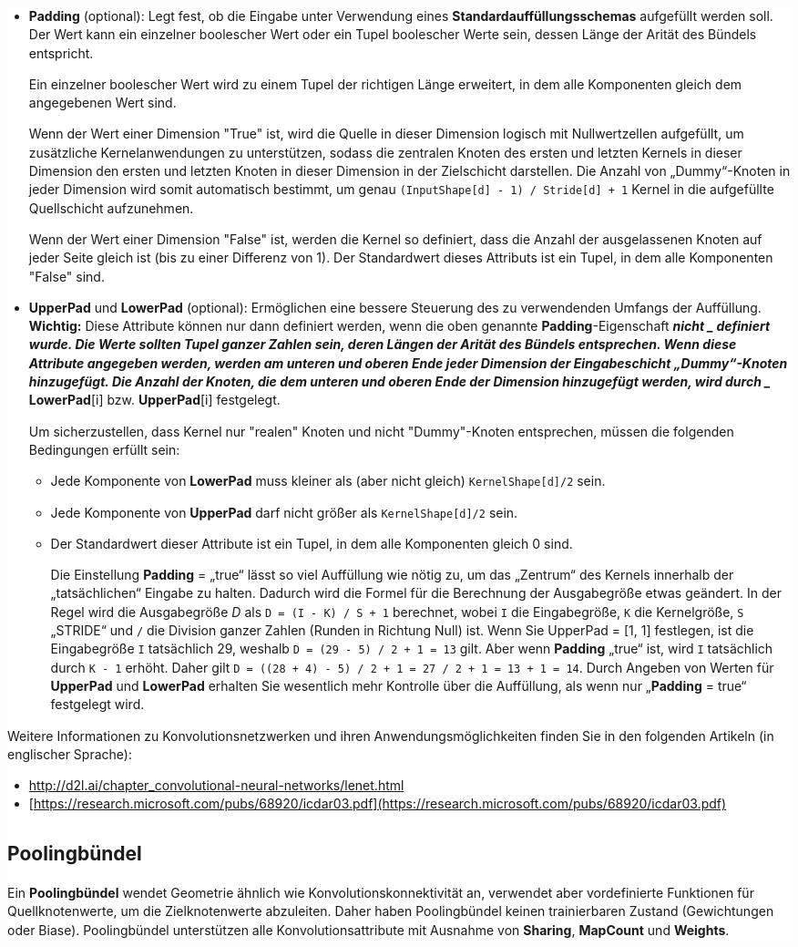 + **Padding** (optional): Legt fest, ob die Eingabe unter Verwendung eines **Standardauffüllungsschemas** aufgefüllt werden soll. Der Wert kann ein einzelner boolescher Wert oder ein Tupel boolescher Werte sein, dessen Länge der Arität des Bündels entspricht.

    Ein einzelner boolescher Wert wird zu einem Tupel der richtigen Länge erweitert, in dem alle Komponenten gleich dem angegebenen Wert sind.

    Wenn der Wert einer Dimension "True" ist, wird die Quelle in dieser Dimension logisch mit Nullwertzellen aufgefüllt, um zusätzliche Kernelanwendungen zu unterstützen, sodass die zentralen Knoten des ersten und letzten Kernels in dieser Dimension den ersten und letzten Knoten in dieser Dimension in der Zielschicht darstellen. Die Anzahl von „Dummy“-Knoten in jeder Dimension wird somit automatisch bestimmt, um genau `(InputShape[d] - 1) / Stride[d] + 1` Kernel in die aufgefüllte Quellschicht aufzunehmen.

    Wenn der Wert einer Dimension "False" ist, werden die Kernel so definiert, dass die Anzahl der ausgelassenen Knoten auf jeder Seite gleich ist (bis zu einer Differenz von 1). Der Standardwert dieses Attributs ist ein Tupel, in dem alle Komponenten "False" sind.

+ **UpperPad** und **LowerPad** (optional): Ermöglichen eine bessere Steuerung des zu verwendenden Umfangs der Auffüllung. **Wichtig:** Diese Attribute können nur dann definiert werden, wenn die oben genannte **Padding**-Eigenschaft **_nicht_ *_ definiert wurde. Die Werte sollten Tupel ganzer Zahlen sein, deren Längen der Arität des Bündels entsprechen. Wenn diese Attribute angegeben werden, werden am unteren und oberen Ende jeder Dimension der Eingabeschicht „Dummy“-Knoten hinzugefügt. Die Anzahl der Knoten, die dem unteren und oberen Ende der Dimension hinzugefügt werden, wird durch _* LowerPad**[i] bzw. **UpperPad**[i] festgelegt.

    Um sicherzustellen, dass Kernel nur "realen" Knoten und nicht "Dummy"-Knoten entsprechen, müssen die folgenden Bedingungen erfüllt sein:
  - Jede Komponente von **LowerPad** muss kleiner als (aber nicht gleich) `KernelShape[d]/2` sein.
  - Jede Komponente von **UpperPad** darf nicht größer als `KernelShape[d]/2` sein.
  - Der Standardwert dieser Attribute ist ein Tupel, in dem alle Komponenten gleich 0 sind.

    Die Einstellung **Padding** = „true“ lässt so viel Auffüllung wie nötig zu, um das „Zentrum“ des Kernels innerhalb der „tatsächlichen“ Eingabe zu halten. Dadurch wird die Formel für die Berechnung der Ausgabegröße etwas geändert. In der Regel wird die Ausgabegröße *D* als `D = (I - K) / S + 1` berechnet, wobei `I` die Eingabegröße, `K` die Kernelgröße, `S` „STRIDE“ und `/` die Division ganzer Zahlen (Runden in Richtung Null) ist. Wenn Sie UpperPad = [1, 1] festlegen, ist die Eingabegröße `I` tatsächlich 29, weshalb `D = (29 - 5) / 2 + 1 = 13` gilt. Aber wenn **Padding** „true“ ist, wird `I` tatsächlich durch `K - 1` erhöht. Daher gilt `D = ((28 + 4) - 5) / 2 + 1 = 27 / 2 + 1 = 13 + 1 = 14`. Durch Angeben von Werten für **UpperPad** und **LowerPad** erhalten Sie wesentlich mehr Kontrolle über die Auffüllung, als wenn nur „**Padding** = true“ festgelegt wird.

Weitere Informationen zu Konvolutionsnetzwerken und ihren Anwendungsmöglichkeiten finden Sie in den folgenden Artikeln (in englischer Sprache):

+ [http://d2l.ai/chapter_convolutional-neural-networks/lenet.html ](http://d2l.ai/chapter_convolutional-neural-networks/lenet.html )
+ [https://research.microsoft.com/pubs/68920/icdar03.pdf](https://research.microsoft.com/pubs/68920/icdar03.pdf)

## <a name="pooling-bundles"></a>Poolingbündel

Ein **Poolingbündel** wendet Geometrie ähnlich wie Konvolutionskonnektivität an, verwendet aber vordefinierte Funktionen für Quellknotenwerte, um die Zielknotenwerte abzuleiten. Daher haben Poolingbündel keinen trainierbaren Zustand (Gewichtungen oder Biase). Poolingbündel unterstützen alle Konvolutionsattribute mit Ausnahme von **Sharing**, **MapCount** und **Weights**.

